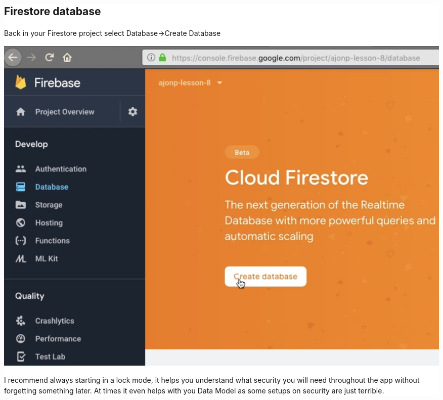 ## Firestore database

Back in your Firestore project select Database->Create Database

![Use%20Firestore%20to%20Build%20Hugo%20Conten%205510218aec734cb9aacf4f174266c57d/ni4xs9bhwfsexfdf6jho.png](Use%20Firestore%20to%20Build%20Hugo%20Conten%205510218aec734cb9aacf4f174266c57d/ni4xs9bhwfsexfdf6jho.png)

I recommend always starting in a lock mode, it helps you understand what security you will need throughout the app without forgetting something later. At times it even helps with you Data Model as some setups on security are just terrible.
